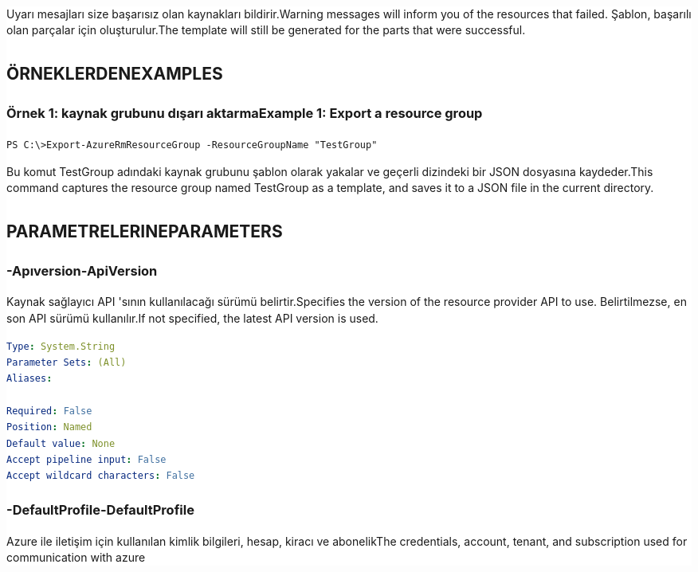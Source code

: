 <span data-ttu-id="50bc5-109">Uyarı mesajları size başarısız olan kaynakları bildirir.</span><span class="sxs-lookup"><span data-stu-id="50bc5-109">Warning messages will inform you of the resources that failed.</span></span>
<span data-ttu-id="50bc5-110">Şablon, başarılı olan parçalar için oluşturulur.</span><span class="sxs-lookup"><span data-stu-id="50bc5-110">The template will still be generated for the parts that were successful.</span></span>

## <span data-ttu-id="50bc5-111">ÖRNEKLERDEN</span><span class="sxs-lookup"><span data-stu-id="50bc5-111">EXAMPLES</span></span>

### <span data-ttu-id="50bc5-112">Örnek 1: kaynak grubunu dışarı aktarma</span><span class="sxs-lookup"><span data-stu-id="50bc5-112">Example 1: Export a resource group</span></span>
```
PS C:\>Export-AzureRmResourceGroup -ResourceGroupName "TestGroup"
```

<span data-ttu-id="50bc5-113">Bu komut TestGroup adındaki kaynak grubunu şablon olarak yakalar ve geçerli dizindeki bir JSON dosyasına kaydeder.</span><span class="sxs-lookup"><span data-stu-id="50bc5-113">This command captures the resource group named TestGroup as a template, and saves it to a JSON file in the current directory.</span></span>

## <span data-ttu-id="50bc5-114">PARAMETRELERINE</span><span class="sxs-lookup"><span data-stu-id="50bc5-114">PARAMETERS</span></span>

### <span data-ttu-id="50bc5-115">-Apıversion</span><span class="sxs-lookup"><span data-stu-id="50bc5-115">-ApiVersion</span></span>
<span data-ttu-id="50bc5-116">Kaynak sağlayıcı API 'sının kullanılacağı sürümü belirtir.</span><span class="sxs-lookup"><span data-stu-id="50bc5-116">Specifies the version of the resource provider API to use.</span></span>
<span data-ttu-id="50bc5-117">Belirtilmezse, en son API sürümü kullanılır.</span><span class="sxs-lookup"><span data-stu-id="50bc5-117">If not specified, the latest API version is used.</span></span>

```yaml
Type: System.String
Parameter Sets: (All)
Aliases:

Required: False
Position: Named
Default value: None
Accept pipeline input: False
Accept wildcard characters: False
```

### <span data-ttu-id="50bc5-118">-DefaultProfile</span><span class="sxs-lookup"><span data-stu-id="50bc5-118">-DefaultProfile</span></span>
<span data-ttu-id="50bc5-119">Azure ile iletişim için kullanılan kimlik bilgileri, hesap, kiracı ve abonelik</span><span class="sxs-lookup"><span data-stu-id="50bc5-119">The credentials, account, tenant, and subscription used for communication with azure</span></span>

